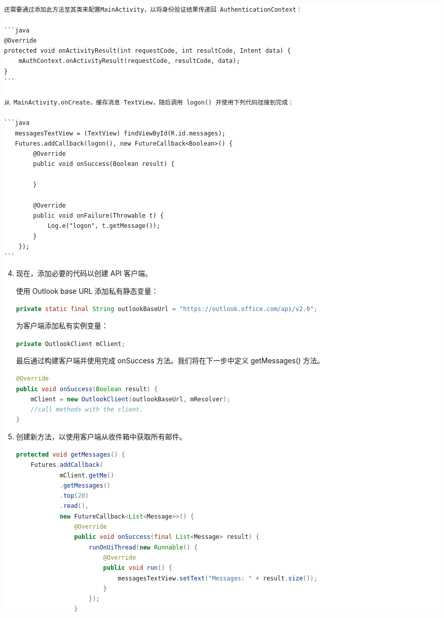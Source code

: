    还需要通过添加此方法至其类来配置MainActivity，以将身份验证结果传递回 AuthenticationContext：

    ```java
    @Override
    protected void onActivityResult(int requestCode, int resultCode, Intent data) {
        mAuthContext.onActivityResult(requestCode, resultCode, data);
    }
    ```

    从 MainActivity.onCreate，缓存消息 TextView，随后调用 logon() 并使用下列代码挂接到完成：

    ```java
       messagesTextView = (TextView) findViewById(R.id.messages);
       Futures.addCallback(logon(), new FutureCallback<Boolean>() {
            @Override
            public void onSuccess(Boolean result) {

            }

            @Override
            public void onFailure(Throwable t) {
                Log.e("logon", t.getMessage());
            }
        });
    ```

4. 现在，添加必要的代码以创建 API 客户端。

    使用 Outlook base URL 添加私有静态变量：

    ```java
    private static final String outlookBaseUrl = "https://outlook.office.com/api/v2.0";
    ```

    为客户端添加私有实例变量：

    ```java
    private OutlookClient mClient;
    ```

    最后通过构建客户端并使用完成 onSuccess 方法。我们将在下一步中定义 getMessages() 方法。

    ```java
    @Override
    public void onSuccess(Boolean result) {
        mClient = new OutlookClient(outlookBaseUrl, mResolver);
        //call methods with the client.
    }
    ```


5. 创建新方法，以使用客户端从收件箱中获取所有邮件。

	```java
    protected void getMessages() {
        Futures.addCallback(
                mClient.getMe()
                .getMessages()
                .top(20)
                .read(),
                new FutureCallback<List<Message>>() {
                    @Override
                    public void onSuccess(final List<Message> result) {
                        runOnUiThread(new Runnable() {
                            @Override
                            public void run() {
                                messagesTextView.setText("Messages: " + result.size());
                            }
                        });
                    }
